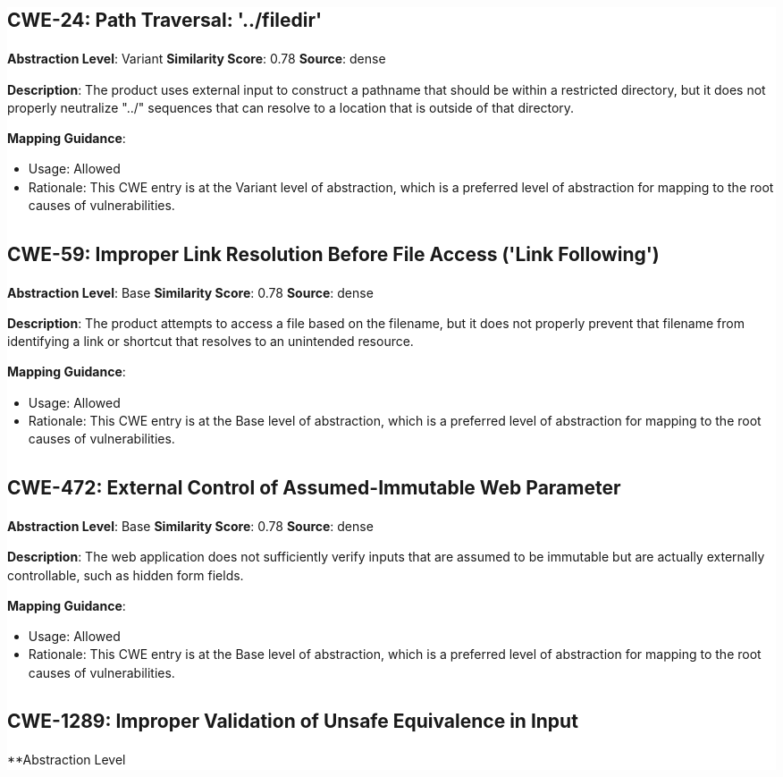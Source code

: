 ## CWE-24: Path Traversal: '../filedir'
**Abstraction Level**: Variant
**Similarity Score**: 0.78
**Source**: dense

**Description**:
The product uses external input to construct a pathname that should be within a restricted directory, but it does not properly neutralize "../" sequences that can resolve to a location that is outside of that directory.

**Mapping Guidance**:
- Usage: Allowed
- Rationale: This CWE entry is at the Variant level of abstraction, which is a preferred level of abstraction for mapping to the root causes of vulnerabilities.

## CWE-59: Improper Link Resolution Before File Access ('Link Following')
**Abstraction Level**: Base
**Similarity Score**: 0.78
**Source**: dense

**Description**:
The product attempts to access a file based on the filename, but it does not properly prevent that filename from identifying a link or shortcut that resolves to an unintended resource.

**Mapping Guidance**:
- Usage: Allowed
- Rationale: This CWE entry is at the Base level of abstraction, which is a preferred level of abstraction for mapping to the root causes of vulnerabilities.

## CWE-472: External Control of Assumed-Immutable Web Parameter
**Abstraction Level**: Base
**Similarity Score**: 0.78
**Source**: dense

**Description**:
The web application does not sufficiently verify inputs that are assumed to be immutable but are actually externally controllable, such as hidden form fields.

**Mapping Guidance**:
- Usage: Allowed
- Rationale: This CWE entry is at the Base level of abstraction, which is a preferred level of abstraction for mapping to the root causes of vulnerabilities.

## CWE-1289: Improper Validation of Unsafe Equivalence in Input
**Abstraction Level